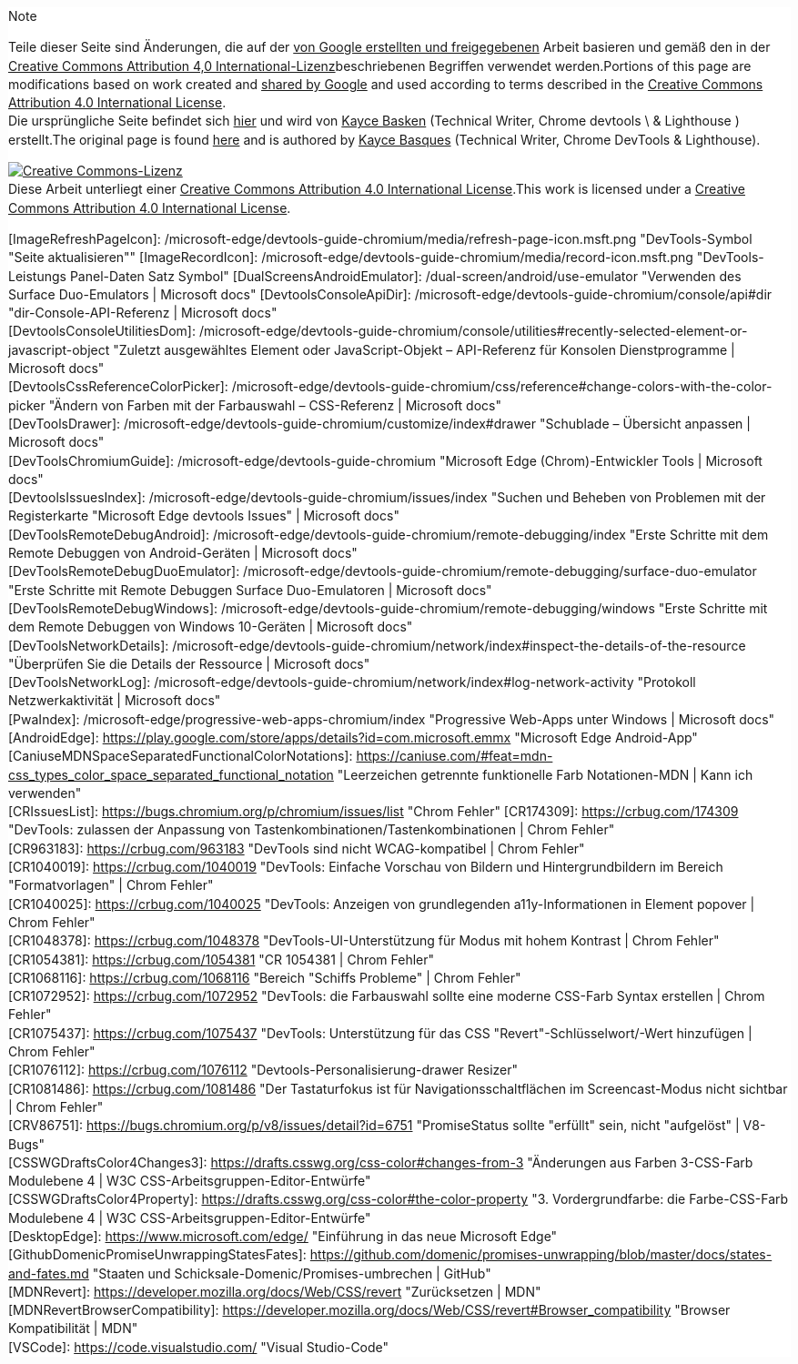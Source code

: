 [VSCodeShortcuts]: https://code.visualstudio.com/shortcuts/keyboard-shortcuts-windows.pdf "Visual Studio-Code Tastenkombinationen für Windows"  

[WebhintHintsAxeKeyboard]: https://webhint.io/docs/user-guide/hints/hint-axe/keyboard/ "Axt: Tastatur | Webhint"  
[WebhintHintsAxeNameRoleValue]: https://webhint.io/docs/user-guide/hints/hint-axe/name-role-value/ "Axe: Name Role-Wert | Webhint"  

[MicrosoftSupportWindows10HighContrastMode]: https://support.microsoft.com/help/4026951/windows-10-turn-high-contrast-mode-on-or-off "Aktivieren oder Deaktivieren des Modus für hohen Kontrast in Windows | Windows-Unterstützung"  

[PostTweetEdgeDevTools]: https://aka.ms/tweet/edgedevtools "@EdgeDevTools | Einen Tweet Posten"  
[EdgeDevToolsTwitterAccount]: https://aka.ms/twitter/edgedevtools "@EdgeDevTools Twitter-Konto"  
[GitHubMicrosoftDocsEdgeDeveloperNewIssue]: https://aka.ms/edgedevtoolsdocs/feedback "Neues Problem – MicrosoftDocs/Edge – Entwickler"  
[MicrosoftEdgePreviewChannels]: https://aka.ms/microsoftedge "Microsoft Edge Preview-Kanäle"  
[TheWebWeWant]: https://aka.ms/webwewant "Das gewünschte Web"  

  
  
  
  
  
  
  

> [!NOTE]
> <span data-ttu-id="0ad24-306">Teile dieser Seite sind Änderungen, die auf der [von Google erstellten und freigegebenen][GoogleSitePolicies] Arbeit basieren und gemäß den in der [Creative Commons Attribution 4,0 International-Lizenz][CCA4IL]beschriebenen Begriffen verwendet werden.</span><span class="sxs-lookup"><span data-stu-id="0ad24-306">Portions of this page are modifications based on work created and [shared by Google][GoogleSitePolicies] and used according to terms described in the [Creative Commons Attribution 4.0 International License][CCA4IL].</span></span>  
> <span data-ttu-id="0ad24-307">Die ursprüngliche Seite befindet sich [hier](https://developers.google.com/web/updates/2020/05/devtools/index) und wird von [Kayce Basken][KayceBasques] (Technical Writer, Chrome devtools \ & Lighthouse \) erstellt.</span><span class="sxs-lookup"><span data-stu-id="0ad24-307">The original page is found [here](https://developers.google.com/web/updates/2020/05/devtools/index) and is authored by [Kayce Basques][KayceBasques] \(Technical Writer, Chrome DevTools \& Lighthouse\).</span></span>  

[![Creative Commons-Lizenz][CCby4Image]][CCA4IL]  
<span data-ttu-id="0ad24-309">Diese Arbeit unterliegt einer [Creative Commons Attribution 4.0 International License][CCA4IL].</span><span class="sxs-lookup"><span data-stu-id="0ad24-309">This work is licensed under a [Creative Commons Attribution 4.0 International License][CCA4IL].</span></span>  

[CCA4IL]: https://creativecommons.org/licenses/by/4.0  
[CCby4Image]: https://i.creativecommons.org/l/by/4.0/88x31.png  
[GoogleSitePolicies]: https://developers.google.com/terms/site-policies  
[KayceBasques]: https://developers.google.com/web/resources/contributors/kaycebasques  


[ImageSettingsIcon]: /microsoft-edge/devtools-guide-chromium/media/settings-icon.msft.png "Symbol für devtools-Einstellungen"
[ImageScreencastingIcon]: /microsoft-edge/devtools-guide-chromium/remote-debugging/images/toggle-screencast-icon.msft.png "DevTools-Symbol zum Umschalten des Screencasts"
[ImageRefreshPageIcon]: /microsoft-edge/devtools-guide-chromium/media/refresh-page-icon.msft.png "DevTools-Symbol "Seite aktualisieren""
[ImageRecordIcon]: /microsoft-edge/devtools-guide-chromium/media/record-icon.msft.png "DevTools-Leistungs Panel-Daten Satz Symbol"
[DualScreensAndroidEmulator]: /dual-screen/android/use-emulator "Verwenden des Surface Duo-Emulators | Microsoft docs"
[DevtoolsConsoleApiDir]: /microsoft-edge/devtools-guide-chromium/console/api#dir "dir-Console-API-Referenz | Microsoft docs"  
[DevtoolsConsoleUtilitiesDom]: /microsoft-edge/devtools-guide-chromium/console/utilities#recently-selected-element-or-javascript-object "Zuletzt ausgewähltes Element oder JavaScript-Objekt – API-Referenz für Konsolen Dienstprogramme | Microsoft docs"  
[DevtoolsCssReferenceColorPicker]: /microsoft-edge/devtools-guide-chromium/css/reference#change-colors-with-the-color-picker "Ändern von Farben mit der Farbauswahl – CSS-Referenz | Microsoft docs"  
[DevToolsDrawer]: /microsoft-edge/devtools-guide-chromium/customize/index#drawer "Schublade – Übersicht anpassen | Microsoft docs"  
[DevToolsChromiumGuide]: /microsoft-edge/devtools-guide-chromium "Microsoft Edge (Chrom)-Entwickler Tools | Microsoft docs"  
[DevtoolsIssuesIndex]: /microsoft-edge/devtools-guide-chromium/issues/index "Suchen und Beheben von Problemen mit der Registerkarte "Microsoft Edge devtools Issues" | Microsoft docs"  
[DevToolsRemoteDebugAndroid]: /microsoft-edge/devtools-guide-chromium/remote-debugging/index "Erste Schritte mit dem Remote Debuggen von Android-Geräten | Microsoft docs"  
[DevToolsRemoteDebugDuoEmulator]: /microsoft-edge/devtools-guide-chromium/remote-debugging/surface-duo-emulator "Erste Schritte mit Remote Debuggen Surface Duo-Emulatoren | Microsoft docs"  
[DevToolsRemoteDebugWindows]: /microsoft-edge/devtools-guide-chromium/remote-debugging/windows "Erste Schritte mit dem Remote Debuggen von Windows 10-Geräten | Microsoft docs"  
[DevToolsNetworkDetails]: /microsoft-edge/devtools-guide-chromium/network/index#inspect-the-details-of-the-resource "Überprüfen Sie die Details der Ressource | Microsoft docs"  
[DevToolsNetworkLog]: /microsoft-edge/devtools-guide-chromium/network/index#log-network-activity "Protokoll Netzwerkaktivität | Microsoft docs"  
[PwaIndex]: /microsoft-edge/progressive-web-apps-chromium/index "Progressive Web-Apps unter Windows | Microsoft docs"  
[AndroidEdge]: https://play.google.com/store/apps/details?id=com.microsoft.emmx "Microsoft Edge Android-App"
[CaniuseMDNSpaceSeparatedFunctionalColorNotations]: https://caniuse.com/#feat=mdn-css_types_color_space_separated_functional_notation "Leerzeichen getrennte funktionelle Farb Notationen-MDN | Kann ich verwenden"  
[CRIssuesList]: https://bugs.chromium.org/p/chromium/issues/list "Chrom Fehler"
[CR174309]: https://crbug.com/174309 "DevTools: zulassen der Anpassung von Tastenkombinationen/Tastenkombinationen | Chrom Fehler"  
[CR963183]: https://crbug.com/963183 "DevTools sind nicht WCAG-kompatibel | Chrom Fehler"  
[CR1040019]: https://crbug.com/1040019 "DevTools: Einfache Vorschau von Bildern und Hintergrundbildern im Bereich "Formatvorlagen" | Chrom Fehler"  
[CR1040025]: https://crbug.com/1040025 "DevTools: Anzeigen von grundlegenden a11y-Informationen in Element popover | Chrom Fehler"  
[CR1048378]: https://crbug.com/1048378 "DevTools-UI-Unterstützung für Modus mit hohem Kontrast | Chrom Fehler"  
[CR1054381]: https://crbug.com/1054381 "CR 1054381 | Chrom Fehler"  
[CR1068116]: https://crbug.com/1068116 "Bereich "Schiffs Probleme" | Chrom Fehler"  
[CR1072952]: https://crbug.com/1072952 "DevTools: die Farbauswahl sollte eine moderne CSS-Farb Syntax erstellen | Chrom Fehler"  
[CR1075437]: https://crbug.com/1075437 "DevTools: Unterstützung für das CSS "Revert"-Schlüsselwort/-Wert hinzufügen | Chrom Fehler"  
[CR1076112]: https://crbug.com/1076112 "Devtools-Personalisierung-drawer Resizer"  
[CR1081486]: https://crbug.com/1081486 "Der Tastaturfokus ist für Navigationsschaltflächen im Screencast-Modus nicht sichtbar | Chrom Fehler"  
[CRV86751]: https://bugs.chromium.org/p/v8/issues/detail?id=6751 "PromiseStatus sollte "erfüllt" sein, nicht "aufgelöst" | V8-Bugs"  
[CSSWGDraftsColor4Changes3]: https://drafts.csswg.org/css-color#changes-from-3 "Änderungen aus Farben 3-CSS-Farb Modulebene 4 | W3C CSS-Arbeitsgruppen-Editor-Entwürfe"  
[CSSWGDraftsColor4Property]: https://drafts.csswg.org/css-color#the-color-property "3. Vordergrundfarbe: die Farbe-CSS-Farb Modulebene 4 | W3C CSS-Arbeitsgruppen-Editor-Entwürfe"  
[DesktopEdge]: https://www.microsoft.com/edge/ "Einführung in das neue Microsoft Edge"  
[GithubDomenicPromiseUnwrappingStatesFates]: https://github.com/domenic/promises-unwrapping/blob/master/docs/states-and-fates.md "Staaten und Schicksale-Domenic/Promises-umbrechen | GitHub"  
[MDNRevert]: https://developer.mozilla.org/docs/Web/CSS/revert "Zurücksetzen | MDN"  
[MDNRevertBrowserCompatibility]: https://developer.mozilla.org/docs/Web/CSS/revert#Browser_compatibility "Browser Kompatibilität | MDN"  
[VSCode]: https://code.visualstudio.com/ "Visual Studio-Code"  